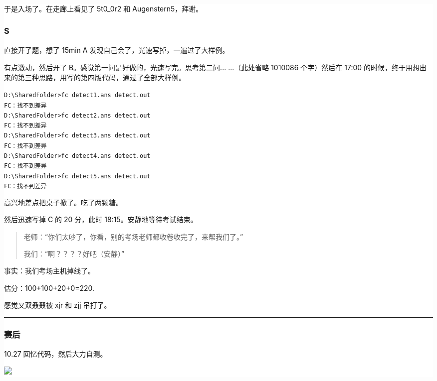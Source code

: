 
于是入场了。在走廊上看见了 5t0\_0r2 和 Augenstern5，拜谢。


### S


直接开了题，想了 15min A 发现自己会了，光速写掉，一遍过了大样例。


有点激动，然后开了 B。感觉第一问是好做的，光速写完。思考第二问... ...（此处省略 1010086 个字）然后在 17:00 的时候，终于用想出来的第三种思路，用写的第四版代码，通过了全部大样例。



```
D:\SharedFolder>fc detect1.ans detect.out
FC：找不到差异
D:\SharedFolder>fc detect2.ans detect.out
FC：找不到差异
D:\SharedFolder>fc detect3.ans detect.out
FC：找不到差异
D:\SharedFolder>fc detect4.ans detect.out
FC：找不到差异
D:\SharedFolder>fc detect5.ans detect.out
FC：找不到差异

```

高兴地差点把桌子掀了。吃了两颗糖。


然后迅速写掉 C 的 20 分，此时 18:15。安静地等待考试结束。



> 老师：“你们太吵了，你看，别的考场老师都收卷收完了，来帮我们了。”
> 
> 
> 我们：“啊？？？？好吧（安静）”


事实：我们考场主机掉线了。


估分：100\+100\+20\+0\=220\.


感觉又双叒叕被 xjr 和 zjj 吊打了。




---


### 赛后


10\.27 回忆代码，然后大力自测。


![](https://cdn.luogu.com.cn/upload/image_hosting/r9d1dvxp.png)
